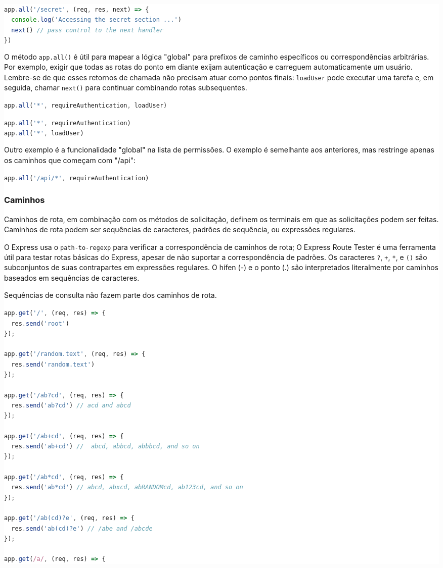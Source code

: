 ```js
app.all('/secret', (req, res, next) => {
  console.log('Accessing the secret section ...')
  next() // pass control to the next handler
})
```

O método `app.all()` é útil para mapear a lógica "global" para prefixos de caminho específicos ou correspondências arbitrárias. Por exemplo, exigir que todas as rotas do ponto em diante exijam autenticação e carreguem automaticamente um usuário. Lembre-se de que esses retornos de chamada não precisam atuar como pontos finais: `loadUser` pode executar uma tarefa e, em seguida, chamar `next()` para continuar combinando rotas subsequentes.

```js
app.all('*', requireAuthentication, loadUser)
```

```js
app.all('*', requireAuthentication)
app.all('*', loadUser)
```

Outro exemplo é a funcionalidade "global" na lista de permissões. O exemplo é semelhante aos anteriores, mas restringe apenas os caminhos que começam com "/api":

```js
app.all('/api/*', requireAuthentication)
```

### Caminhos

Caminhos de rota, em combinação com os métodos de solicitação, definem os terminais em que as solicitações podem ser feitas. Caminhos de rota podem ser sequências de caracteres, padrões de sequência, ou expressões regulares.

O Express usa o `path-to-regexp` para verificar a correspondência de caminhos de rota; O Express Route Tester é uma ferramenta útil para testar rotas básicas do Express, apesar de não suportar a correspondência de padrões. Os caracteres `?`, `+`, `*`, e `()` são subconjuntos de suas contrapartes em expressões regulares. O hífen (-) e o ponto (.) são interpretados literalmente por caminhos baseados em sequências de caracteres.

Sequências de consulta não fazem parte dos caminhos de rota.

```js
app.get('/', (req, res) => {
  res.send('root')
});

app.get('/random.text', (req, res) => {
  res.send('random.text')
});

app.get('/ab?cd', (req, res) => {
  res.send('ab?cd') // acd and abcd
});

app.get('/ab+cd', (req, res) => {
  res.send('ab+cd') //  abcd, abbcd, abbbcd, and so on
});

app.get('/ab*cd', (req, res) => {
  res.send('ab*cd') // abcd, abxcd, abRANDOMcd, ab123cd, and so on
});

app.get('/ab(cd)?e', (req, res) => {
  res.send('ab(cd)?e') // /abe and /abcde
});

app.get(/a/, (req, res) => {
```